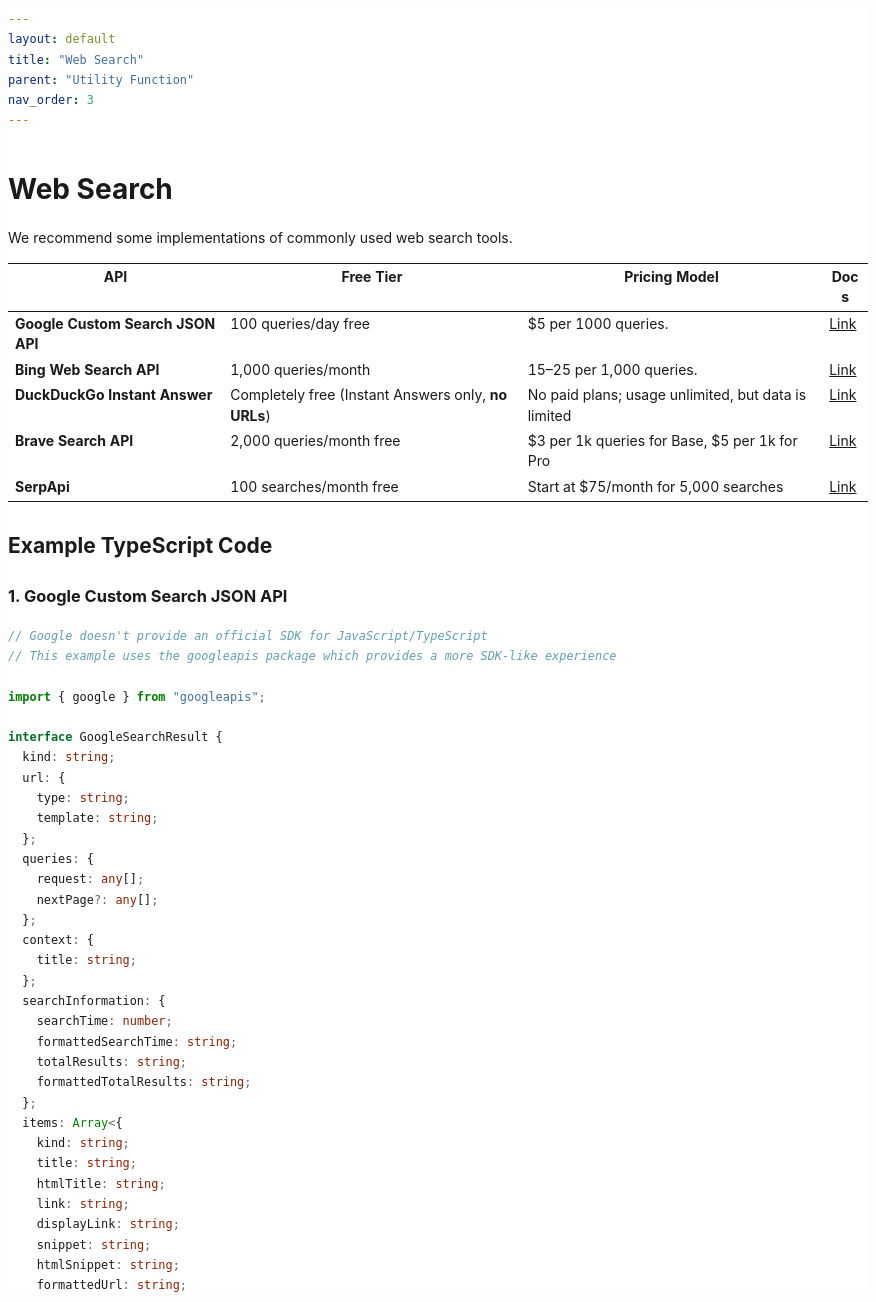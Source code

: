 ```yaml
---
layout: default
title: "Web Search"
parent: "Utility Function"
nav_order: 3
---
```


# Web Search

We recommend some implementations of commonly used web search tools.

| **API**                           | **Free Tier**                                       | **Pricing Model**                                   | **Docs**                                                                    |
| --------------------------------- | --------------------------------------------------- | --------------------------------------------------- | --------------------------------------------------------------------------- |
| **Google Custom Search JSON API** | 100 queries/day free                                | $5 per 1000 queries.                                | [Link](https://developers.google.com/custom-search/v1/overview)             |
| **Bing Web Search API**           | 1,000 queries/month                                 | $15–$25 per 1,000 queries.                          | [Link](https://learn.microsoft.com/en-us/bing/search-apis/bing-web-search/) |
| **DuckDuckGo Instant Answer**     | Completely free (Instant Answers only, **no URLs**) | No paid plans; usage unlimited, but data is limited | [Link](https://duckduckgo.com/api)                                          |
| **Brave Search API**              | 2,000 queries/month free                            | $3 per 1k queries for Base, $5 per 1k for Pro       | [Link](https://brave.com/search/api/)                                       |
| **SerpApi**                       | 100 searches/month free                             | Start at $75/month for 5,000 searches               | [Link](https://serpapi.com/)                                                |

## Example TypeScript Code

### 1. Google Custom Search JSON API

```typescript
// Google doesn't provide an official SDK for JavaScript/TypeScript
// This example uses the googleapis package which provides a more SDK-like experience

import { google } from "googleapis";

interface GoogleSearchResult {
  kind: string;
  url: {
    type: string;
    template: string;
  };
  queries: {
    request: any[];
    nextPage?: any[];
  };
  context: {
    title: string;
  };
  searchInformation: {
    searchTime: number;
    formattedSearchTime: string;
    totalResults: string;
    formattedTotalResults: string;
  };
  items: Array<{
    kind: string;
    title: string;
    htmlTitle: string;
    link: string;
    displayLink: string;
    snippet: string;
    htmlSnippet: string;
    formattedUrl: string;
```